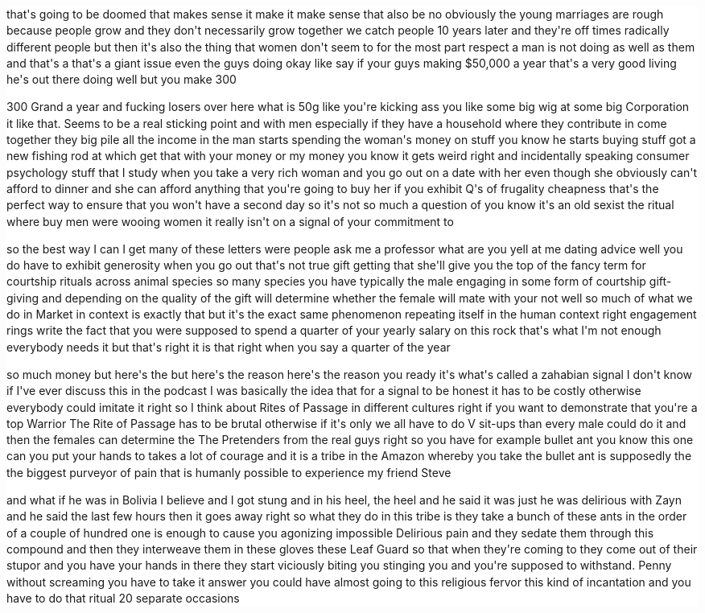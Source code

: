 <timemark seconds="7651" />

that's going to be doomed that makes sense it make it make sense that also be no obviously the young marriages are rough because people grow and they don't necessarily grow together we catch people 10 years later and they're off times radically different people but then it's also the thing that women don't seem to for the most part respect a man is not doing as well as them and that's a that's a giant issue even the guys doing okay like say if your guys making $50,000 a year that's a very good living he's out there doing well but you make 300

<timemark seconds="7688" />

300 Grand a year and fucking losers over here what is 50g like you're kicking ass you like some big wig at some big Corporation it like that. Seems to be a real sticking point and with men especially if they have a household where they contribute in come together they big pile all the income in the man starts spending the woman's money on stuff you know he starts buying stuff got a new fishing rod at which get that with your money or my money you know it gets weird right and incidentally speaking consumer psychology stuff that I study when you take a very rich woman and you go out on a date with her even though she obviously can't afford to dinner and she can afford anything that you're going to buy her if you exhibit Q's of frugality cheapness that's the perfect way to ensure that you won't have a second day so it's not so much a question of you know it's an old sexist the ritual where buy men were wooing women it really isn't on a signal of your commitment to

<timemark seconds="7748" />

so the best way I can I get many of these letters were people ask me a professor what are you yell at me dating advice well you do have to exhibit generosity when you go out that's not true gift getting that she'll give you the top of the fancy term for courtship rituals across animal species so many species you have typically the male engaging in some form of courtship gift-giving and depending on the quality of the gift will determine whether the female will mate with your not well so much of what we do in Market in context is exactly that but it's the exact same phenomenon repeating itself in the human context right engagement rings write the fact that you were supposed to spend a quarter of your yearly salary on this rock that's what I'm not enough everybody needs it but that's right it is that right when you say a quarter of the year

<timemark seconds="7808" />

so much money but here's the but here's the reason here's the reason you ready it's what's called a zahabian signal I don't know if I've ever discuss this in the podcast I was basically the idea that for a signal to be honest it has to be costly otherwise everybody could imitate it right so I think about Rites of Passage in different cultures right if you want to demonstrate that you're a top Warrior The Rite of Passage has to be brutal otherwise if it's only we all have to do V sit-ups than every male could do it and then the females can determine the The Pretenders from the real guys right so you have for example bullet ant you know this one can you put your hands to takes a lot of courage and it is a tribe in the Amazon whereby you take the bullet ant is supposedly the the biggest purveyor of pain that is humanly possible to experience my friend Steve

<timemark seconds="7868" />

and what if he was in Bolivia I believe and I got stung and in his heel, the heel and he said it was just he was delirious with Zayn and he said the last few hours then it goes away right so what they do in this tribe is they take a bunch of these ants in the order of a couple of hundred one is enough to cause you agonizing impossible Delirious pain and they sedate them through this compound and then they interweave them in these gloves these Leaf Guard so that when they're coming to they come out of their stupor and you have your hands in there they start viciously biting you stinging you and you're supposed to withstand. Penny without screaming you have to take it answer you could have almost going to this religious fervor this kind of incantation and you have to do that ritual 20 separate occasions
